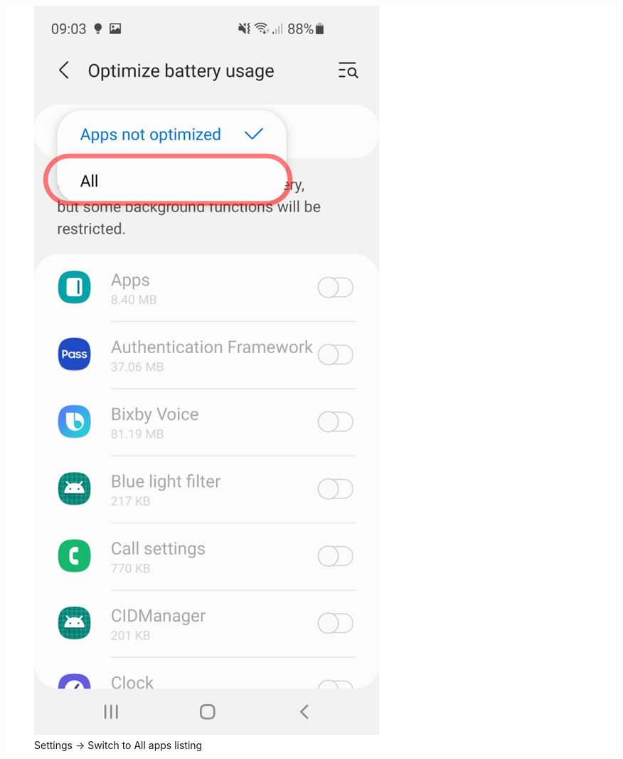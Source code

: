 </div>

<div class="img-block">
  <figure>
    <img src="/assets/img/samsung/samsung5.png">
    <figcaption>Settings -> Switch to All apps listing</figcaption>
  </figure>
